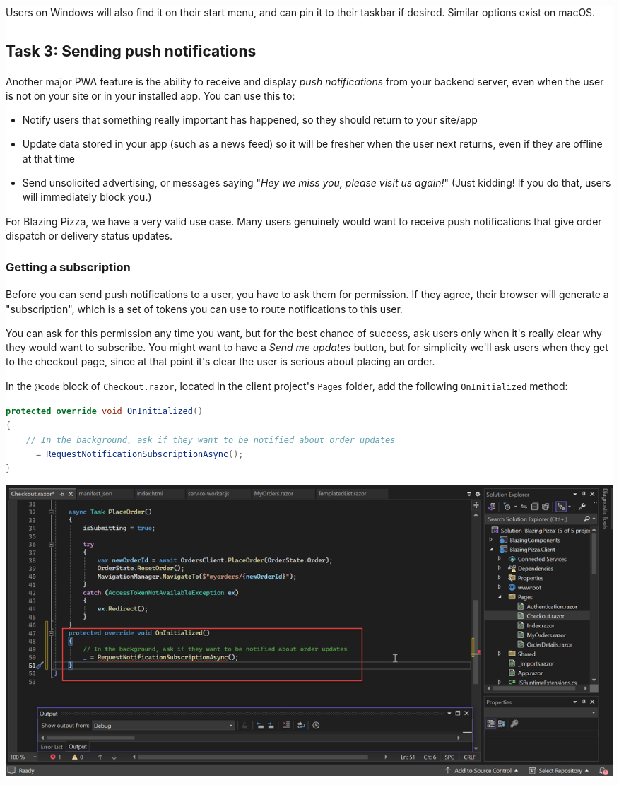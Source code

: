 Users on Windows will also find it on their start menu, and can pin it to their taskbar if desired. Similar options exist on macOS.

## Task 3: Sending push notifications

Another major PWA feature is the ability to receive and display *push notifications* from your backend server, even when the user is not on your site or in your installed app. You can use this to:

 - Notify users that something really important has happened, so they should return to your site/app

 - Update data stored in your app (such as a news feed) so it will be fresher when the user next returns, even if they are offline at that time

 - Send unsolicited advertising, or messages saying "*Hey we miss you, please visit us again!*" (Just kidding! If you do that, users will immediately block you.)

For Blazing Pizza, we have a very valid use case. Many users genuinely would want to receive push notifications that give order dispatch or delivery status updates.

### Getting a subscription

Before you can send push notifications to a user, you have to ask them for permission. If they agree, their browser will generate a "subscription", which is a set of tokens you can use to route notifications to this user.

You can ask for this permission any time you want, but for the best chance of success, ask users only when it's really clear why they would want to subscribe. You might want to have a *Send me updates* button, but for simplicity we'll ask users when they get to the checkout page, since at that point it's clear the user is serious about placing an order.

In the `@code` block of `Checkout.razor`, located in the client project's `Pages` folder, add the following `OnInitialized` method:

```cs
protected override void OnInitialized()
{
    // In the background, ask if they want to be notified about order updates
    _ = RequestNotificationSubscriptionAsync();
}
```

![On Initialized](images/OnInitialized.png)
